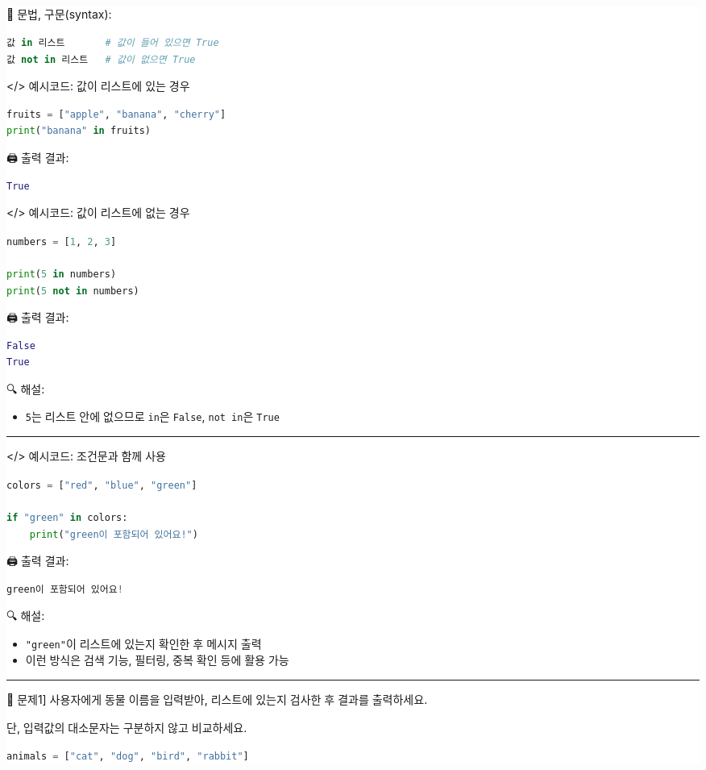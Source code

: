 📖 문법, 구문(syntax): 
```python
값 in 리스트       # 값이 들어 있으면 True 
값 not in 리스트   # 값이 없으면 True
```

</> 예시코드: 값이 리스트에 있는 경우
```python
fruits = ["apple", "banana", "cherry"] 
print("banana" in fruits)
```

🖨️ 출력 결과:
```python
True
```

</> 예시코드:  값이 리스트에 없는 경우
```python
numbers = [1, 2, 3] 

print(5 in numbers) 
print(5 not in numbers)
```

🖨️ 출력 결과:
```python
False 
True
```

🔍 해설:
- `5`는 리스트 안에 없으므로 `in`은 `False`, `not in`은 `True`
---
</> 예시코드:  조건문과 함께 사용
```python
colors = ["red", "blue", "green"] 

if "green" in colors:     
	print("green이 포함되어 있어요!")
```

🖨️ 출력 결과:
```python
green이 포함되어 있어요!
```

🔍 해설:
- `"green"`이 리스트에 있는지 확인한 후 메시지 출력
- 이런 방식은 검색 기능, 필터링, 중복 확인 등에 활용 가능
---
📝 문제1] 사용자에게 동물 이름을 입력받아, 리스트에 있는지 검사한 후 결과를 출력하세요.

단, 입력값의 대소문자는 구분하지 않고 비교하세요.
```python
animals = ["cat", "dog", "bird", "rabbit"] 
```
